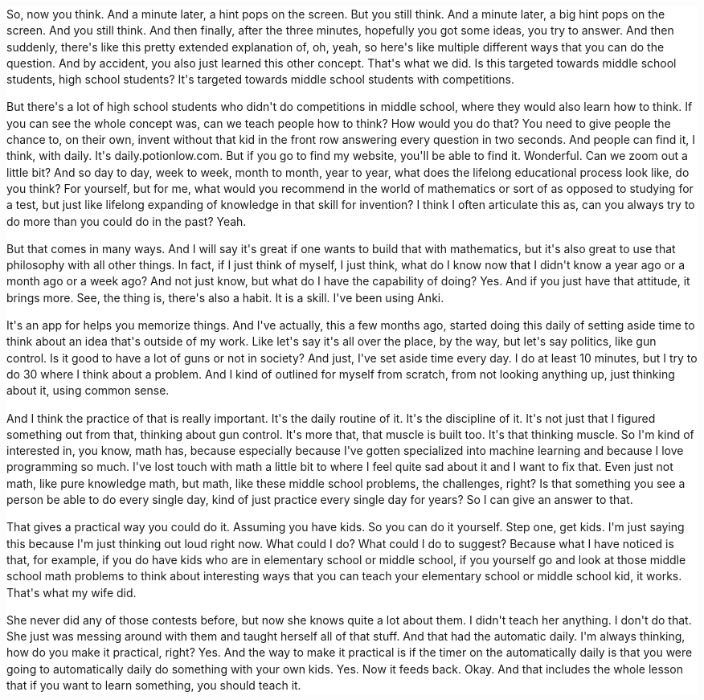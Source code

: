 So, now you think. And a minute later, a hint pops on the screen. But you still think. And a minute later, a big hint pops on the screen. And you still think. And then finally, after the three minutes, hopefully you got some ideas, you try to answer. And then suddenly, there's like this pretty extended explanation of, oh, yeah, so here's like multiple different ways that you can do the question. And by accident, you also just learned this other concept. That's what we did. Is this targeted towards middle school students, high school students? It's targeted towards middle school students with competitions.

But there's a lot of high school students who didn't do competitions in middle school, where they would also learn how to think. If you can see the whole concept was, can we teach people how to think? How would you do that? You need to give people the chance to, on their own, invent without that kid in the front row answering every question in two seconds. And people can find it, I think, with daily. It's daily.potionlow.com. But if you go to find my website, you'll be able to find it. Wonderful. Can we zoom out a little bit? And so day to day, week to week, month to month, year to year, what does the lifelong educational process look like, do you think? For yourself, but for me, what would you recommend in the world of mathematics or sort of as opposed to studying for a test, but just like lifelong expanding of knowledge in that skill for invention? I think I often articulate this as, can you always try to do more than you could do in the past? Yeah.

But that comes in many ways. And I will say it's great if one wants to build that with mathematics, but it's also great to use that philosophy with all other things. In fact, if I just think of myself, I just think, what do I know now that I didn't know a year ago or a month ago or a week ago? And not just know, but what do I have the capability of doing? Yes. And if you just have that attitude, it brings more. See, the thing is, there's also a habit. It is a skill. I've been using Anki.

It's an app for helps you memorize things. And I've actually, this a few months ago, started doing this daily of setting aside time to think about an idea that's outside of my work. Like let's say it's all over the place, by the way, but let's say politics, like gun control. Is it good to have a lot of guns or not in society? And just, I've set aside time every day. I do at least 10 minutes, but I try to do 30 where I think about a problem. And I kind of outlined for myself from scratch, from not looking anything up, just thinking about it, using common sense.

And I think the practice of that is really important. It's the daily routine of it. It's the discipline of it. It's not just that I figured something out from that, thinking about gun control. It's more that, that muscle is built too. It's that thinking muscle. So I'm kind of interested in, you know, math has, because especially because I've gotten specialized into machine learning and because I love programming so much. I've lost touch with math a little bit to where I feel quite sad about it and I want to fix that. Even just not math, like pure knowledge math, but math, like these middle school problems, the challenges, right? Is that something you see a person be able to do every single day, kind of just practice every single day for years? So I can give an answer to that.

That gives a practical way you could do it. Assuming you have kids. So you can do it yourself. Step one, get kids. I'm just saying this because I'm just thinking out loud right now. What could I do? What could I do to suggest? Because what I have noticed is that, for example, if you do have kids who are in elementary school or middle school, if you yourself go and look at those middle school math problems to think about interesting ways that you can teach your elementary school or middle school kid, it works. That's what my wife did.

She never did any of those contests before, but now she knows quite a lot about them. I didn't teach her anything. I don't do that. She just was messing around with them and taught herself all of that stuff. And that had the automatic daily. I'm always thinking, how do you make it practical, right? Yes. And the way to make it practical is if the timer on the automatically daily is that you were going to automatically daily do something with your own kids. Yes. Now it feeds back. Okay. And that includes the whole lesson that if you want to learn something, you should teach it.
